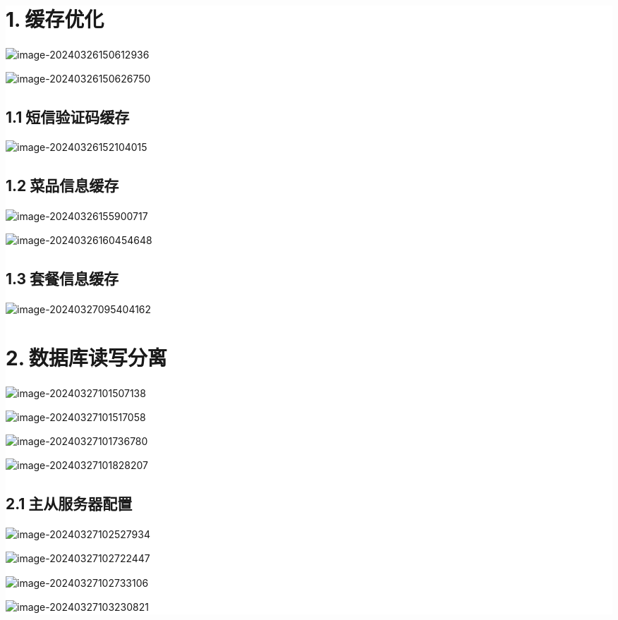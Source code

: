 # 1. 缓存优化

![image-20240326150612936](https://raw.githubusercontent.com/normalSp/imgSave/master/image-20240326150612936.png)

![image-20240326150626750](https://raw.githubusercontent.com/normalSp/imgSave/master/image-20240326150626750.png)



## 1.1 短信验证码缓存

![image-20240326152104015](https://raw.githubusercontent.com/normalSp/imgSave/master/image-20240326152104015.png)



## 1.2 菜品信息缓存

![image-20240326155900717](https://raw.githubusercontent.com/normalSp/imgSave/master/image-20240326155900717.png)

![image-20240326160454648](https://raw.githubusercontent.com/normalSp/imgSave/master/image-20240326160454648.png)



## 1.3 套餐信息缓存

![image-20240327095404162](https://raw.githubusercontent.com/normalSp/imgSave/master/image-20240327095404162.png)



# 2. 数据库读写分离

![image-20240327101507138](https://raw.githubusercontent.com/normalSp/imgSave/master/image-20240327101507138.png)

![image-20240327101517058](https://raw.githubusercontent.com/normalSp/imgSave/master/image-20240327101517058.png)

![image-20240327101736780](https://raw.githubusercontent.com/normalSp/imgSave/master/image-20240327101736780.png)

![image-20240327101828207](https://raw.githubusercontent.com/normalSp/imgSave/master/image-20240327101828207.png)



## 2.1 主从服务器配置

![image-20240327102527934](https://raw.githubusercontent.com/normalSp/imgSave/master/image-20240327102527934.png)

![image-20240327102722447](https://raw.githubusercontent.com/normalSp/imgSave/master/image-20240327102722447.png)

![image-20240327102733106](https://raw.githubusercontent.com/normalSp/imgSave/master/image-20240327102733106.png)

![image-20240327103230821](https://raw.githubusercontent.com/normalSp/imgSave/master/image-20240327103230821.png)
